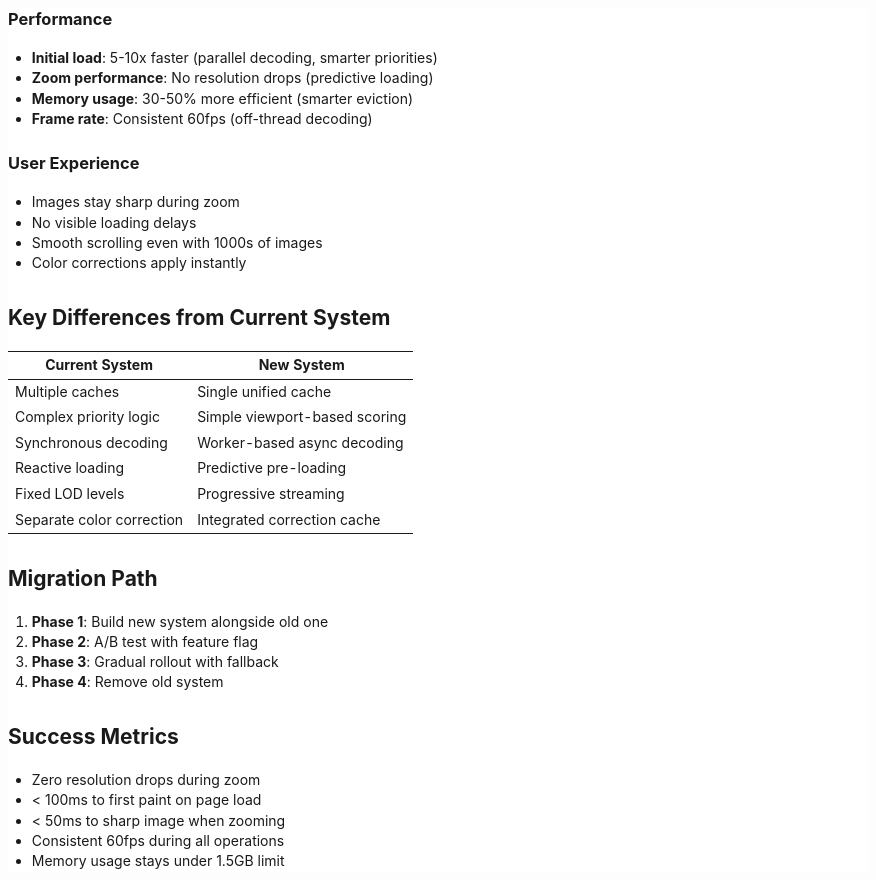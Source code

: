 ### Performance
- **Initial load**: 5-10x faster (parallel decoding, smarter priorities)
- **Zoom performance**: No resolution drops (predictive loading)
- **Memory usage**: 30-50% more efficient (smarter eviction)
- **Frame rate**: Consistent 60fps (off-thread decoding)

### User Experience
- Images stay sharp during zoom
- No visible loading delays
- Smooth scrolling even with 1000s of images
- Color corrections apply instantly

## Key Differences from Current System

| Current System | New System |
|---------------|------------|
| Multiple caches | Single unified cache |
| Complex priority logic | Simple viewport-based scoring |
| Synchronous decoding | Worker-based async decoding |
| Reactive loading | Predictive pre-loading |
| Fixed LOD levels | Progressive streaming |
| Separate color correction | Integrated correction cache |

## Migration Path

1. **Phase 1**: Build new system alongside old one
2. **Phase 2**: A/B test with feature flag
3. **Phase 3**: Gradual rollout with fallback
4. **Phase 4**: Remove old system

## Success Metrics

- Zero resolution drops during zoom
- < 100ms to first paint on page load
- < 50ms to sharp image when zooming
- Consistent 60fps during all operations
- Memory usage stays under 1.5GB limit